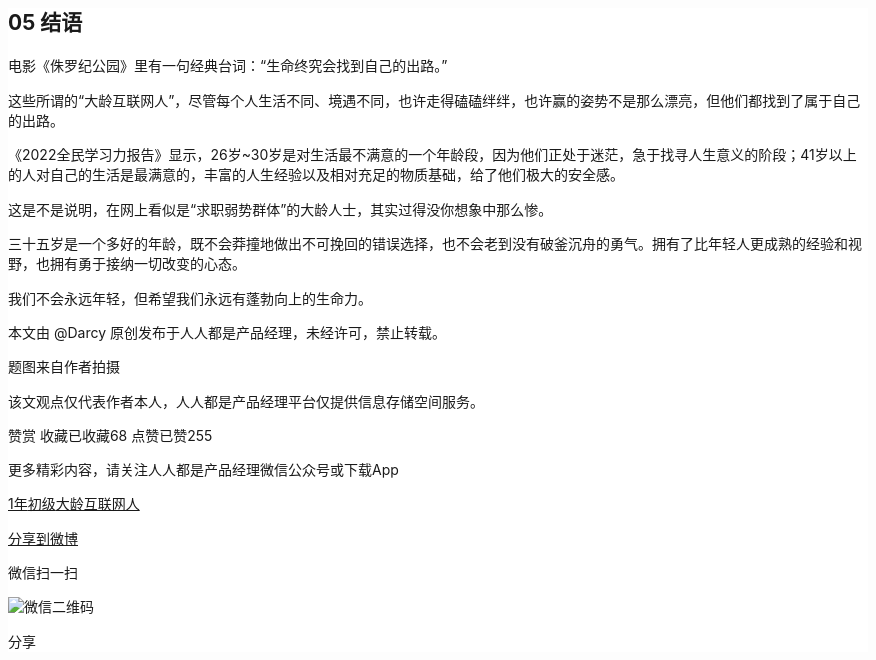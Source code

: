 ## 05 结语

电影《侏罗纪公园》里有一句经典台词：“生命终究会找到自己的出路。”

这些所谓的“大龄互联网人”，尽管每个人生活不同、境遇不同，也许走得磕磕绊绊，也许赢的姿势不是那么漂亮，但他们都找到了属于自己的出路。

《2022全民学习力报告》显示，26岁~30岁是对生活最不满意的一个年龄段，因为他们正处于迷茫，急于找寻人生意义的阶段；41岁以上的人对自己的生活是最满意的，丰富的人生经验以及相对充足的物质基础，给了他们极大的安全感。

这是不是说明，在网上看似是“求职弱势群体”的大龄人士，其实过得没你想象中那么惨。

三十五岁是一个多好的年龄，既不会莽撞地做出不可挽回的错误选择，也不会老到没有破釜沉舟的勇气。拥有了比年轻人更成熟的经验和视野，也拥有勇于接纳一切改变的心态。

我们不会永远年轻，但希望我们永远有蓬勃向上的生命力。

本文由 @Darcy 原创发布于人人都是产品经理，未经许可，禁止转载。

题图来自作者拍摄

该文观点仅代表作者本人，人人都是产品经理平台仅提供信息存储空间服务。

赞赏 收藏已收藏68 点赞已赞255

更多精彩内容，请关注人人都是产品经理微信公众号或下载App

[1年](https://www.woshipm.com/tag/1%e5%b9%b4)[初级](https://www.woshipm.com/tag/%e5%88%9d%e7%ba%a7)[大龄互联网人](https://www.woshipm.com/tag/%e5%a4%a7%e9%be%84%e4%ba%92%e8%81%94%e7%bd%91%e4%ba%ba)

[分享到微博](https://service.weibo.com/share/share.php?appkey=2775287854&title=大龄互联网人去哪了？哪都可以去&url=https://www.woshipm.com/user-research/5759618.html&pic=https://image.woshipm.com/wp-files/2023/02/vJj9F7HhEXfLGf9fnFir.jpg)

微信扫一扫

![微信二维码](https://api.pwmqr.com/qrcode/create/?url=https://www.woshipm.com/user-research/5759618.html)

分享
